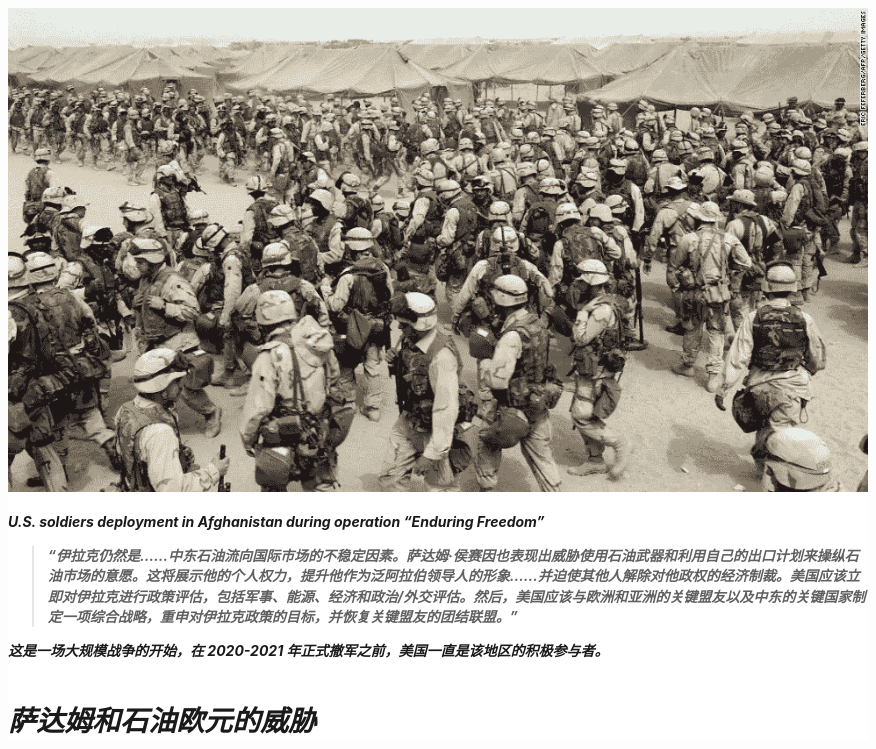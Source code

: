 *******![](img/8a01b5a1e755d55e5555b9e6366557d9.png)*******

*******U.S. soldiers deployment in Afghanistan during operation “Enduring Freedom”*******

> *******“伊拉克仍然是……中东石油流向国际市场的不稳定因素。萨达姆·侯赛因也表现出威胁使用石油武器和利用自己的出口计划来操纵石油市场的意愿。这将展示他的个人权力，提升他作为泛阿拉伯领导人的形象……并迫使其他人解除对他政权的经济制裁。美国应该立即对伊拉克进行政策评估，包括军事、能源、经济和政治/外交评估。然后，美国应该与欧洲和亚洲的关键盟友以及中东的关键国家制定一项综合战略，重申对伊拉克政策的目标，并恢复关键盟友的团结联盟。”*******

*******这是一场大规模战争的开始，在 2020-2021 年正式撤军之前，美国一直是该地区的积极参与者。*******

# *******萨达姆和石油欧元的威胁*******
